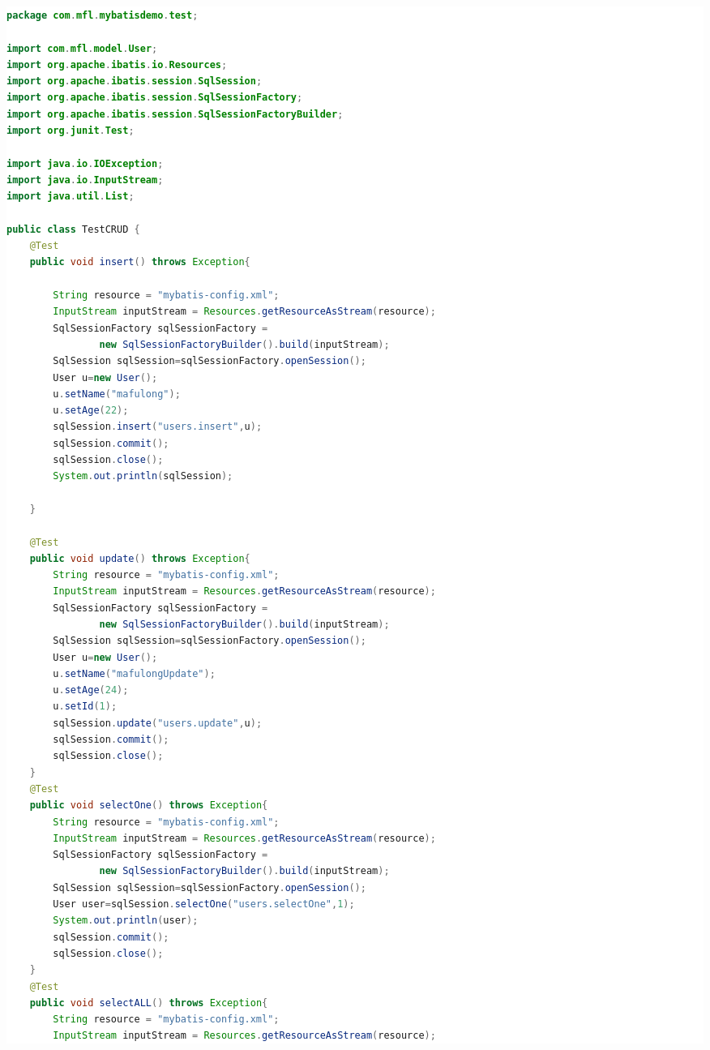 ```java
package com.mfl.mybatisdemo.test;

import com.mfl.model.User;
import org.apache.ibatis.io.Resources;
import org.apache.ibatis.session.SqlSession;
import org.apache.ibatis.session.SqlSessionFactory;
import org.apache.ibatis.session.SqlSessionFactoryBuilder;
import org.junit.Test;

import java.io.IOException;
import java.io.InputStream;
import java.util.List;

public class TestCRUD {
    @Test
    public void insert() throws Exception{

        String resource = "mybatis-config.xml";
        InputStream inputStream = Resources.getResourceAsStream(resource);
        SqlSessionFactory sqlSessionFactory =
                new SqlSessionFactoryBuilder().build(inputStream);
        SqlSession sqlSession=sqlSessionFactory.openSession();
        User u=new User();
        u.setName("mafulong");
        u.setAge(22);
        sqlSession.insert("users.insert",u);
        sqlSession.commit();
        sqlSession.close();
        System.out.println(sqlSession);

    }

    @Test
    public void update() throws Exception{
        String resource = "mybatis-config.xml";
        InputStream inputStream = Resources.getResourceAsStream(resource);
        SqlSessionFactory sqlSessionFactory =
                new SqlSessionFactoryBuilder().build(inputStream);
        SqlSession sqlSession=sqlSessionFactory.openSession();
        User u=new User();
        u.setName("mafulongUpdate");
        u.setAge(24);
        u.setId(1);
        sqlSession.update("users.update",u);
        sqlSession.commit();
        sqlSession.close();
    }
    @Test
    public void selectOne() throws Exception{
        String resource = "mybatis-config.xml";
        InputStream inputStream = Resources.getResourceAsStream(resource);
        SqlSessionFactory sqlSessionFactory =
                new SqlSessionFactoryBuilder().build(inputStream);
        SqlSession sqlSession=sqlSessionFactory.openSession();
        User user=sqlSession.selectOne("users.selectOne",1);
        System.out.println(user);
        sqlSession.commit();
        sqlSession.close();
    }
    @Test
    public void selectALL() throws Exception{
        String resource = "mybatis-config.xml";
        InputStream inputStream = Resources.getResourceAsStream(resource);
```